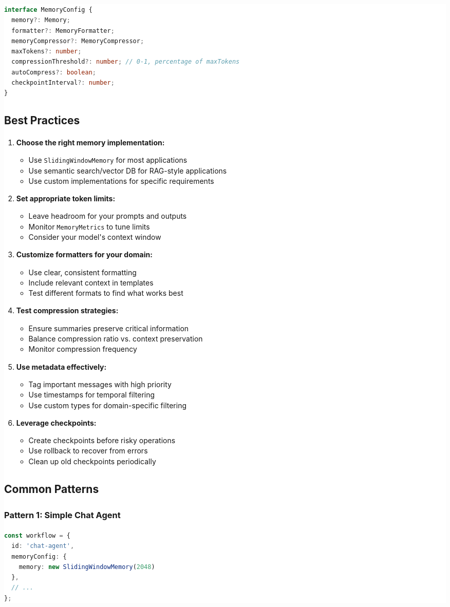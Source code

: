 ```typescript
interface MemoryConfig {
  memory?: Memory;
  formatter?: MemoryFormatter;
  memoryCompressor?: MemoryCompressor;
  maxTokens?: number;
  compressionThreshold?: number; // 0-1, percentage of maxTokens
  autoCompress?: boolean;
  checkpointInterval?: number;
}
```

## Best Practices

1. **Choose the right memory implementation:**
   - Use `SlidingWindowMemory` for most applications
   - Use semantic search/vector DB for RAG-style applications
   - Use custom implementations for specific requirements

2. **Set appropriate token limits:**
   - Leave headroom for your prompts and outputs
   - Monitor `MemoryMetrics` to tune limits
   - Consider your model's context window

3. **Customize formatters for your domain:**
   - Use clear, consistent formatting
   - Include relevant context in templates
   - Test different formats to find what works best

4. **Test compression strategies:**
   - Ensure summaries preserve critical information
   - Balance compression ratio vs. context preservation
   - Monitor compression frequency

5. **Use metadata effectively:**
   - Tag important messages with high priority
   - Use timestamps for temporal filtering
   - Use custom types for domain-specific filtering

6. **Leverage checkpoints:**
   - Create checkpoints before risky operations
   - Use rollback to recover from errors
   - Clean up old checkpoints periodically

## Common Patterns

### Pattern 1: Simple Chat Agent

```typescript
const workflow = {
  id: 'chat-agent',
  memoryConfig: {
    memory: new SlidingWindowMemory(2048)
  },
  // ...
};
```
